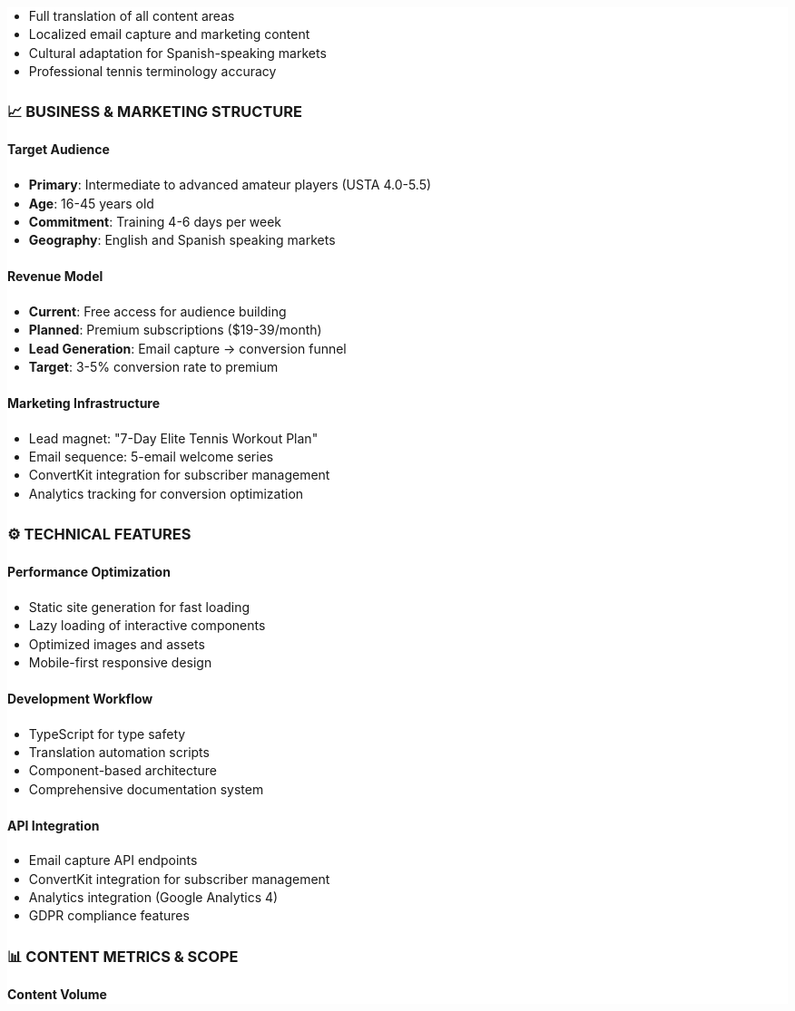 - Full translation of all content areas
- Localized email capture and marketing content
- Cultural adaptation for Spanish-speaking markets
- Professional tennis terminology accuracy

### **📈 BUSINESS & MARKETING STRUCTURE**

#### **Target Audience**

- **Primary**: Intermediate to advanced amateur players (USTA 4.0-5.5)
- **Age**: 16-45 years old
- **Commitment**: Training 4-6 days per week
- **Geography**: English and Spanish speaking markets

#### **Revenue Model**

- **Current**: Free access for audience building
- **Planned**: Premium subscriptions ($19-39/month)
- **Lead Generation**: Email capture → conversion funnel
- **Target**: 3-5% conversion rate to premium

#### **Marketing Infrastructure**

- Lead magnet: "7-Day Elite Tennis Workout Plan"
- Email sequence: 5-email welcome series
- ConvertKit integration for subscriber management
- Analytics tracking for conversion optimization

### **⚙️ TECHNICAL FEATURES**

#### **Performance Optimization**

- Static site generation for fast loading
- Lazy loading of interactive components
- Optimized images and assets
- Mobile-first responsive design

#### **Development Workflow**

- TypeScript for type safety
- Translation automation scripts
- Component-based architecture
- Comprehensive documentation system

#### **API Integration**

- Email capture API endpoints
- ConvertKit integration for subscriber management
- Analytics integration (Google Analytics 4)
- GDPR compliance features

### **📊 CONTENT METRICS & SCOPE**

#### **Content Volume**
